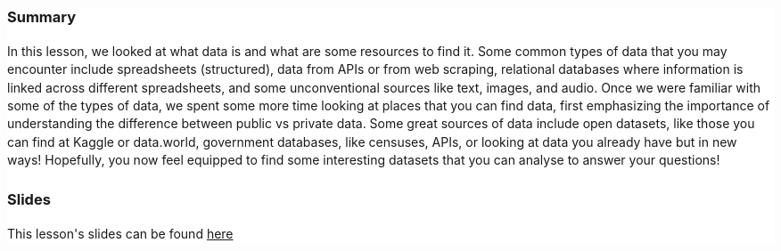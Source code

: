 ### Summary 

In this lesson, we looked at what data is and what are some resources to find it. Some common types of data that you may encounter include spreadsheets (structured), data from APIs or from web scraping, relational databases where information is linked across different spreadsheets, and some unconventional sources like text, images, and audio. Once we were familiar with some of the types of data, we spent some more time looking at places that you can find data, first emphasizing the importance of understanding the difference between public vs private data. Some great sources of data include open datasets, like those you can find at Kaggle or data.world, government databases, like censuses, APIs, or looking at data you already have but in new ways! Hopefully, you now feel equipped to find some interesting datasets that you can analyse to answer your questions! 

### Slides

This lesson's slides can be found [here](https://docs.google.com/presentation/d/1EsyHtEXIjoEnr-baeK3711_sFaiyt0MMl1nidaPeJyY/edit?usp=sharing)  
